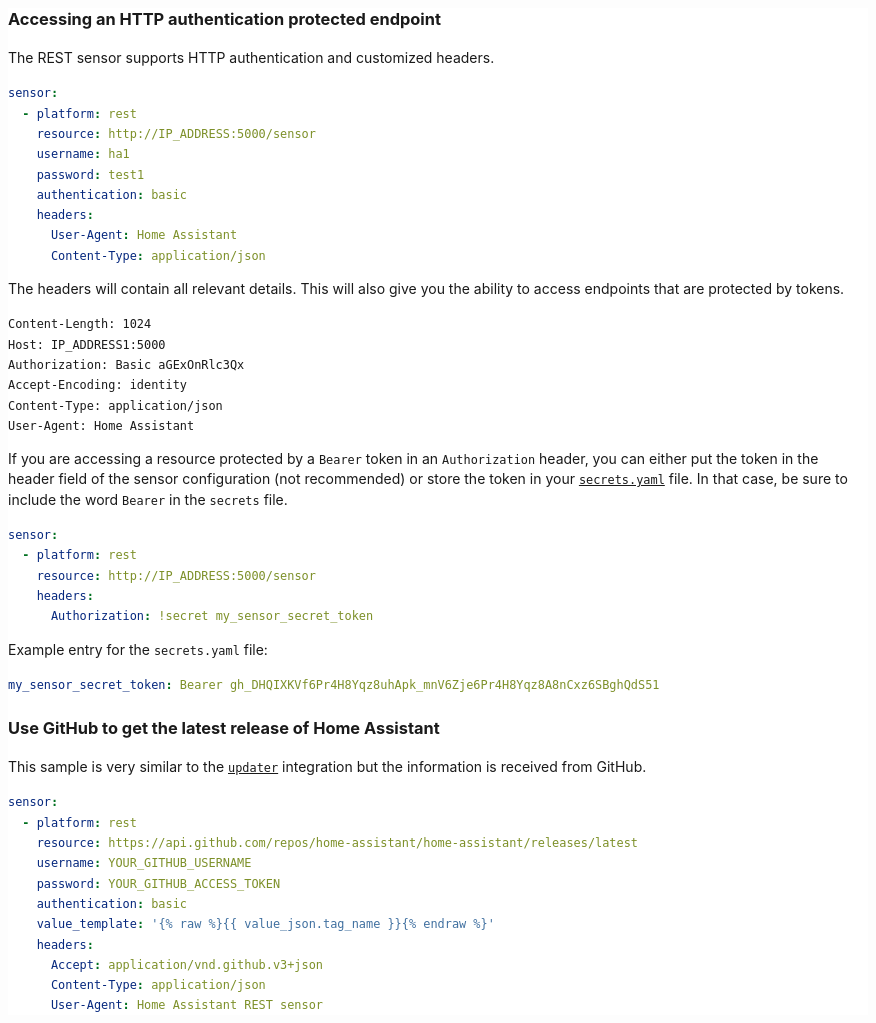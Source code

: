 ### Accessing an HTTP authentication protected endpoint

The REST sensor supports HTTP authentication and customized headers.

```yaml
sensor:
  - platform: rest
    resource: http://IP_ADDRESS:5000/sensor
    username: ha1
    password: test1
    authentication: basic
    headers:
      User-Agent: Home Assistant
      Content-Type: application/json
```

The headers will contain all relevant details. This will also give you the ability to access endpoints that are protected by tokens.

```bash
Content-Length: 1024
Host: IP_ADDRESS1:5000
Authorization: Basic aGExOnRlc3Qx
Accept-Encoding: identity
Content-Type: application/json
User-Agent: Home Assistant
```

If you are accessing a resource protected by a `Bearer` token in an `Authorization` header, you can either put the token in the header field of the sensor configuration (not recommended) or store the token in your [`secrets.yaml`](/docs/configuration/secrets/) file. In that case, be sure to include the word `Bearer` in the `secrets` file.

```yaml
sensor:
  - platform: rest
    resource: http://IP_ADDRESS:5000/sensor
    headers:
      Authorization: !secret my_sensor_secret_token
```

Example entry for the `secrets.yaml` file:

```yaml
my_sensor_secret_token: Bearer gh_DHQIXKVf6Pr4H8Yqz8uhApk_mnV6Zje6Pr4H8Yqz8A8nCxz6SBghQdS51
```

### Use GitHub to get the latest release of Home Assistant

This sample is very similar to the [`updater`](/components/updater/) integration but the information is received from GitHub.

```yaml
sensor:
  - platform: rest
    resource: https://api.github.com/repos/home-assistant/home-assistant/releases/latest
    username: YOUR_GITHUB_USERNAME
    password: YOUR_GITHUB_ACCESS_TOKEN
    authentication: basic
    value_template: '{% raw %}{{ value_json.tag_name }}{% endraw %}'
    headers:
      Accept: application/vnd.github.v3+json
      Content-Type: application/json
      User-Agent: Home Assistant REST sensor
```

